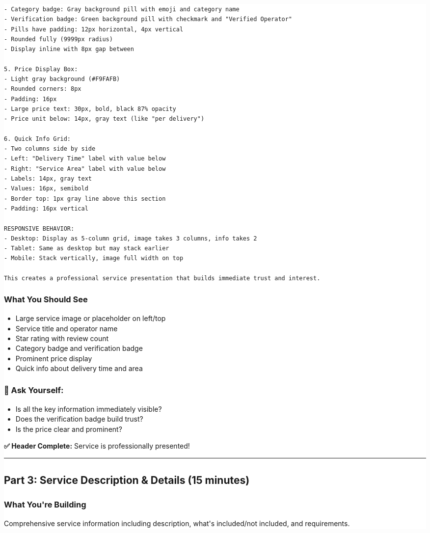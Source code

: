 ```
- Category badge: Gray background pill with emoji and category name
- Verification badge: Green background pill with checkmark and "Verified Operator"
- Pills have padding: 12px horizontal, 4px vertical
- Rounded fully (9999px radius)
- Display inline with 8px gap between

5. Price Display Box:
- Light gray background (#F9FAFB)
- Rounded corners: 8px
- Padding: 16px
- Large price text: 30px, bold, black 87% opacity
- Price unit below: 14px, gray text (like "per delivery")

6. Quick Info Grid:
- Two columns side by side
- Left: "Delivery Time" label with value below
- Right: "Service Area" label with value below
- Labels: 14px, gray text
- Values: 16px, semibold
- Border top: 1px gray line above this section
- Padding: 16px vertical

RESPONSIVE BEHAVIOR:
- Desktop: Display as 5-column grid, image takes 3 columns, info takes 2
- Tablet: Same as desktop but may stack earlier
- Mobile: Stack vertically, image full width on top

This creates a professional service presentation that builds immediate trust and interest.
```

### What You Should See
- Large service image or placeholder on left/top
- Service title and operator name
- Star rating with review count
- Category badge and verification badge
- Prominent price display
- Quick info about delivery time and area

### 📝 Ask Yourself:
- Is all the key information immediately visible?
- Does the verification badge build trust?
- Is the price clear and prominent?

**✅ Header Complete:** Service is professionally presented!

---

## Part 3: Service Description & Details (15 minutes)

### What You're Building
Comprehensive service information including description, what's included/not included, and requirements.
